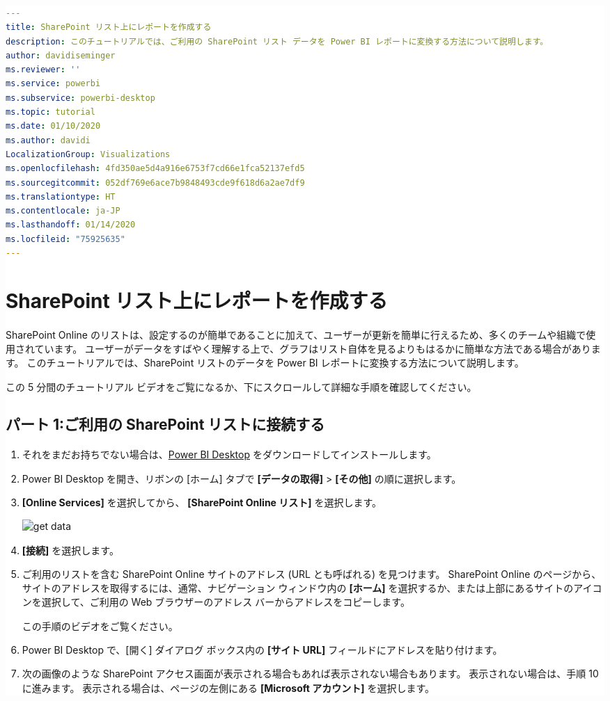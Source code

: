 ```yaml
---
title: SharePoint リスト上にレポートを作成する
description: このチュートリアルでは、ご利用の SharePoint リスト データを Power BI レポートに変換する方法について説明します。
author: davidiseminger
ms.reviewer: ''
ms.service: powerbi
ms.subservice: powerbi-desktop
ms.topic: tutorial
ms.date: 01/10/2020
ms.author: davidi
LocalizationGroup: Visualizations
ms.openlocfilehash: 4fd350ae5d4a916e6753f7cd66e1fca52137efd5
ms.sourcegitcommit: 052df769e6ace7b9848493cde9f618d6a2ae7df9
ms.translationtype: HT
ms.contentlocale: ja-JP
ms.lasthandoff: 01/14/2020
ms.locfileid: "75925635"
---
```

# <a name="create-a-report-on-a-sharepoint-list"></a>SharePoint リスト上にレポートを作成する

SharePoint Online のリストは、設定するのが簡単であることに加えて、ユーザーが更新を簡単に行えるため、多くのチームや組織で使用されています。  ユーザーがデータをすばやく理解する上で、グラフはリスト自体を見るよりもはるかに簡単な方法である場合があります。 このチュートリアルでは、SharePoint リストのデータを Power BI レポートに変換する方法について説明します。

この 5 分間のチュートリアル ビデオをご覧になるか、下にスクロールして詳細な手順を確認してください。

<iframe width="400" height="450" src="https://www.youtube.com/embed/OZO3x2NF8Ak" frameborder="0" allowfullscreen></iframe>

## <a name="part-1-connect-to-your-sharepoint-list"></a>パート 1:ご利用の SharePoint リストに接続する

1. それをまだお持ちでない場合は、[Power BI Desktop](https://powerbi.microsoft.com/desktop/) をダウンロードしてインストールします。
2. Power BI Desktop を開き、リボンの [ホーム] タブで **[データの取得]**  >  **[その他]** の順に選択します。
3. **[Online Services]** を選択してから、 **[SharePoint Online リスト]** を選択します。  

    <img src="media/desktop-sharepoint-online-list/desktop-sharepoint-online-list-getdata.png" alt="get data" width="350"/>

4. **[接続]** を選択します。
4. ご利用のリストを含む SharePoint Online サイトのアドレス (URL とも呼ばれる) を見つけます。  SharePoint Online のページから、サイトのアドレスを取得するには、通常、ナビゲーション ウィンドウ内の **[ホーム]** を選択するか、または上部にあるサイトのアイコンを選択して、ご利用の Web ブラウザーのアドレス バーからアドレスをコピーします。

   この手順のビデオをご覧ください。
   <iframe width="400" height="300" src="https://www.youtube.com/embed/OZO3x2NF8Ak?start=48&end=90" frameborder="0" allowfullscreen></iframe>

5. Power BI Desktop で、[開く] ダイアログ ボックス内の **[サイト URL]** フィールドにアドレスを貼り付けます。

6. 次の画像のような SharePoint アクセス画面が表示される場合もあれば表示されない場合もあります。  表示されない場合は、手順 10 に進みます。  表示される場合は、ページの左側にある **[Microsoft アカウント]** を選択します。
